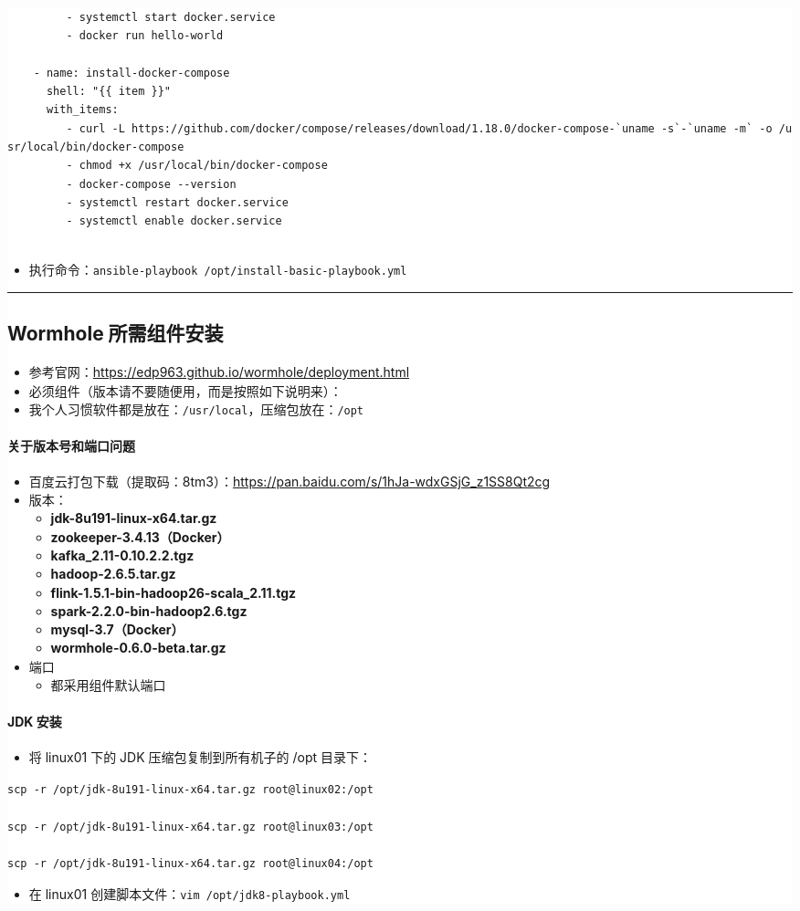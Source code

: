 ```
         - systemctl start docker.service
         - docker run hello-world
         
    - name: install-docker-compose
      shell: "{{ item }}"
      with_items:
         - curl -L https://github.com/docker/compose/releases/download/1.18.0/docker-compose-`uname -s`-`uname -m` -o /usr/local/bin/docker-compose
         - chmod +x /usr/local/bin/docker-compose
         - docker-compose --version
         - systemctl restart docker.service
         - systemctl enable docker.service
         
```

- 执行命令：`ansible-playbook /opt/install-basic-playbook.yml`


-------------------------------------------------------------------

## Wormhole 所需组件安装

- 参考官网：<https://edp963.github.io/wormhole/deployment.html>
- 必须组件（版本请不要随便用，而是按照如下说明来）：
- 我个人习惯软件都是放在：`/usr/local`，压缩包放在：`/opt`

#### 关于版本号和端口问题

- 百度云打包下载（提取码：8tm3）：<https://pan.baidu.com/s/1hJa-wdxGSjG_z1SS8Qt2cg>
- 版本：
    - **jdk-8u191-linux-x64.tar.gz**
    - **zookeeper-3.4.13（Docker）**
    - **kafka_2.11-0.10.2.2.tgz**
    - **hadoop-2.6.5.tar.gz**
    - **flink-1.5.1-bin-hadoop26-scala_2.11.tgz**
    - **spark-2.2.0-bin-hadoop2.6.tgz**
    - **mysql-3.7（Docker）**
    - **wormhole-0.6.0-beta.tar.gz**
- 端口
    - 都采用组件默认端口

#### JDK 安装

- 将 linux01 下的 JDK 压缩包复制到所有机子的 /opt 目录下：

```
scp -r /opt/jdk-8u191-linux-x64.tar.gz root@linux02:/opt

scp -r /opt/jdk-8u191-linux-x64.tar.gz root@linux03:/opt

scp -r /opt/jdk-8u191-linux-x64.tar.gz root@linux04:/opt
```

- 在 linux01 创建脚本文件：`vim /opt/jdk8-playbook.yml`
